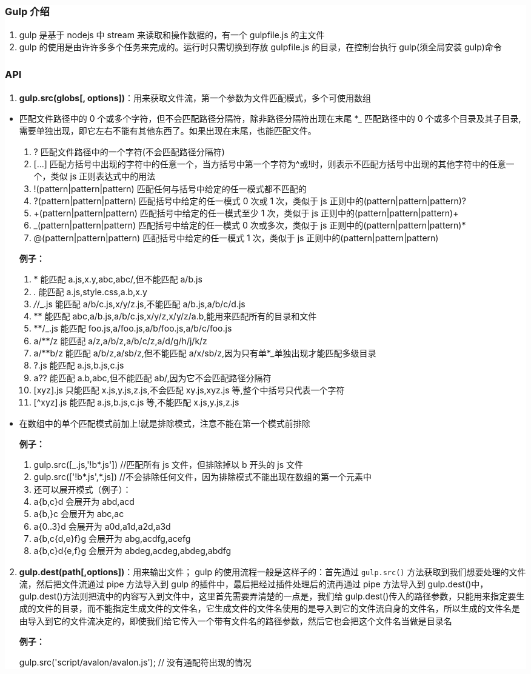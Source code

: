 ### Gulp 介绍

1. gulp 是基于 nodejs 中 stream 来读取和操作数据的，有一个 gulpfile.js 的主文件
2. gulp 的使用是由许许多多个任务来完成的。运行时只需切换到存放 gulpfile.js 的目录，在控制台执行 gulp(须全局安装 gulp)命令

### API

1. **gulp.src(globs[, options])**：用来获取文件流，第一个参数为文件匹配模式，多个可使用数组

- 匹配文件路径中的 0 个或多个字符，但不会匹配路径分隔符，除非路径分隔符出现在末尾 \*\_ 匹配路径中的 0 个或多个目录及其子目录,需要单独出现，即它左右不能有其他东西了。如果出现在末尾，也能匹配文件。

  1. ? 匹配文件路径中的一个字符(不会匹配路径分隔符)
  2. [...] 匹配方括号中出现的字符中的任意一个，当方括号中第一个字符为^或!时，则表示不匹配方括号中出现的其他字符中的任意一个，类似 js 正则表达式中的用法
  3. !(pattern|pattern|pattern) 匹配任何与括号中给定的任一模式都不匹配的
  4. ?(pattern|pattern|pattern) 匹配括号中给定的任一模式 0 次或 1 次，类似于 js 正则中的(pattern|pattern|pattern)?
  5. +(pattern|pattern|pattern) 匹配括号中给定的任一模式至少 1 次，类似于 js 正则中的(pattern|pattern|pattern)+
  6. \_(pattern|pattern|pattern) 匹配括号中给定的任一模式 0 次或多次，类似于 js 正则中的(pattern|pattern|pattern)\*
  7. @(pattern|pattern|pattern) 匹配括号中给定的任一模式 1 次，类似于 js 正则中的(pattern|pattern|pattern)

  **例子：**

  1. \* 能匹配 a.js,x.y,abc,abc/,但不能匹配 a/b.js
  2. _._ 能匹配 a.js,style.css,a.b,x.y
  3. _/_/\_.js 能匹配 a/b/c.js,x/y/z.js,不能匹配 a/b.js,a/b/c/d.js
  4. \*\* 能匹配 abc,a/b.js,a/b/c.js,x/y/z,x/y/z/a.b,能用来匹配所有的目录和文件
  5. \*\*/\_.js 能匹配 foo.js,a/foo.js,a/b/foo.js,a/b/c/foo.js
  6. a/\*\*/z 能匹配 a/z,a/b/z,a/b/c/z,a/d/g/h/j/k/z
  7. a/\*\*b/z 能匹配 a/b/z,a/sb/z,但不能匹配 a/x/sb/z,因为只有单\*\_单独出现才能匹配多级目录
  8. ?.js 能匹配 a.js,b.js,c.js
  9. a?? 能匹配 a.b,abc,但不能匹配 ab/,因为它不会匹配路径分隔符
  10. [xyz].js 只能匹配 x.js,y.js,z.js,不会匹配 xy.js,xyz.js 等,整个中括号只代表一个字符
  11. [^xyz].js 能匹配 a.js,b.js,c.js 等,不能匹配 x.js,y.js,z.js

- 在数组中的单个匹配模式前加上!就是排除模式，注意不能在第一个模式前排除

  **例子：**

  1.  gulp.src([_.js,'!b*.js']) //匹配所有 js 文件，但排除掉以 b 开头的 js 文件
  2.  gulp.src(['!b*.js',\*.js]) //不会排除任何文件，因为排除模式不能出现在数组的第一个元素中
  3.  还可以展开模式（例子）：
  4.  a{b,c}d 会展开为 abd,acd
  5.  a{b,}c 会展开为 abc,ac
  6.  a{0..3}d 会展开为 a0d,a1d,a2d,a3d
  7.  a{b,c{d,e}f}g 会展开为 abg,acdfg,acefg
  8.  a{b,c}d{e,f}g 会展开为 abdeg,acdeg,abdeg,abdfg

2.  **gulp.dest(path[,options])**：用来输出文件；
    gulp 的使用流程一般是这样子的：首先通过 `gulp.src()` 方法获取到我们想要处理的文件流，然后把文件流通过 pipe 方法导入到 gulp 的插件中，最后把经过插件处理后的流再通过 pipe 方法导入到 gulp.dest()中，gulp.dest()方法则把流中的内容写入到文件中，这里首先需要弄清楚的一点是，我们给 gulp.dest()传入的路径参数，只能用来指定要生成的文件的目录，而不能指定生成文件的文件名，它生成文件的文件名使用的是导入到它的文件流自身的文件名，所以生成的文件名是由导入到它的文件流决定的，即使我们给它传入一个带有文件名的路径参数，然后它也会把这个文件名当做是目录名

    **例子：**

    gulp.src('script/avalon/avalon.js'); // 没有通配符出现的情况
